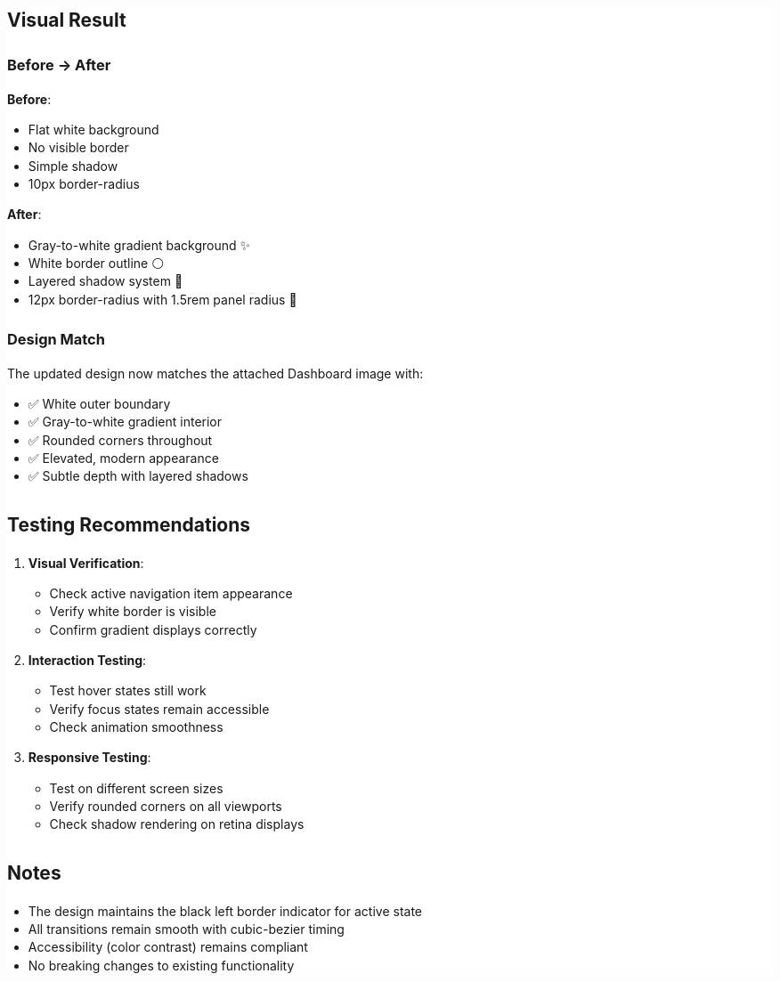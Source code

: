 ## Visual Result

### Before → After

**Before**:
- Flat white background
- No visible border
- Simple shadow
- 10px border-radius

**After**:
- Gray-to-white gradient background ✨
- White border outline ⚪
- Layered shadow system 🌟
- 12px border-radius with 1.5rem panel radius 🎯

### Design Match

The updated design now matches the attached Dashboard image with:
- ✅ White outer boundary
- ✅ Gray-to-white gradient interior
- ✅ Rounded corners throughout
- ✅ Elevated, modern appearance
- ✅ Subtle depth with layered shadows

## Testing Recommendations

1. **Visual Verification**:
   - Check active navigation item appearance
   - Verify white border is visible
   - Confirm gradient displays correctly

2. **Interaction Testing**:
   - Test hover states still work
   - Verify focus states remain accessible
   - Check animation smoothness

3. **Responsive Testing**:
   - Test on different screen sizes
   - Verify rounded corners on all viewports
   - Check shadow rendering on retina displays

## Notes

- The design maintains the black left border indicator for active state
- All transitions remain smooth with cubic-bezier timing
- Accessibility (color contrast) remains compliant
- No breaking changes to existing functionality
